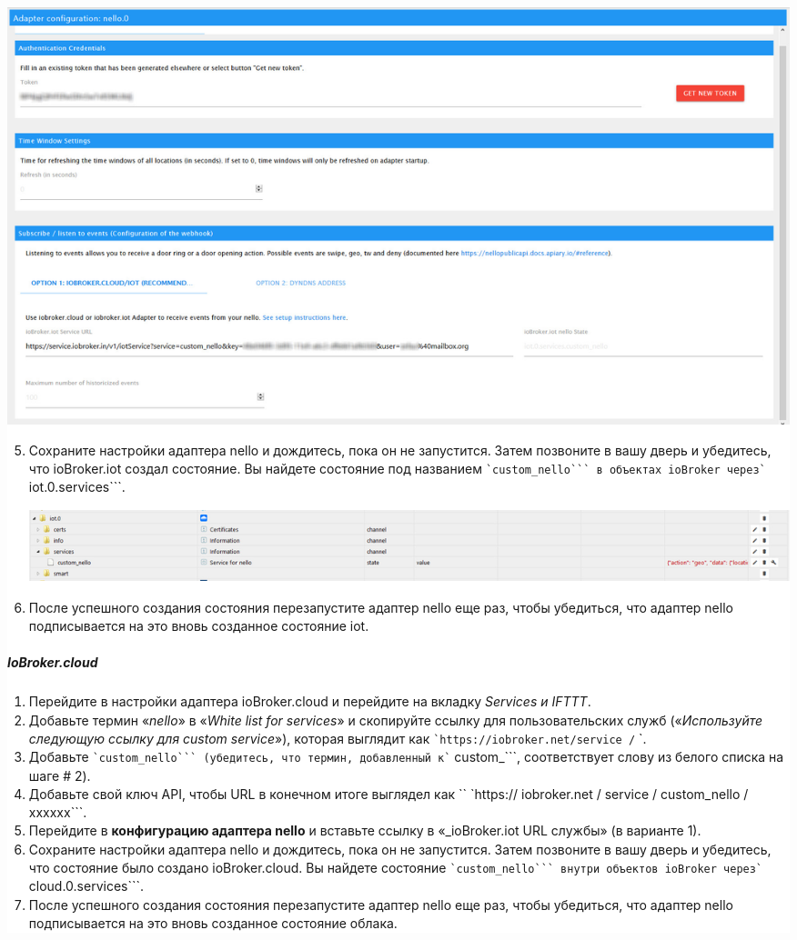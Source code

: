    ![Шаг 4](../../../en/adapterref/iobroker.nello/screenshots/step-4.jpg)

5. Сохраните настройки адаптера nello и дождитесь, пока он не запустится. Затем позвоните в вашу дверь и убедитесь, что ioBroker.iot создал состояние. Вы найдете состояние под названием `` `custom_nello``` в объектах ioBroker через` `` iot.0.services```.

   ![Шаг 6](../../../en/adapterref/iobroker.nello/screenshots/step-6.jpg)

6. После успешного создания состояния перезапустите адаптер nello еще раз, чтобы убедиться, что адаптер nello подписывается на это вновь созданное состояние iot.

##### IoBroker.cloud
1. Перейдите в настройки адаптера ioBroker.cloud и перейдите на вкладку _Services и IFTTT_.
2. Добавьте термин «_nello_» в «_White list for services_» и скопируйте ссылку для пользовательских служб («_Используйте следующую ссылку для custom service_»), которая выглядит как `` `https://iobroker.net/service / `` `.
3. Добавьте `` `custom_nello``` (убедитесь, что термин, добавленный к` `` custom_```, соответствует слову из белого списка на шаге # 2).
4. Добавьте свой ключ API, чтобы URL в конечном итоге выглядел как `` `https:// iobroker.net / service / custom_nello / xxxxxx```.
5. Перейдите в **конфигурацию адаптера nello** и вставьте ссылку в «_ioBroker.iot URL службы» (в варианте 1).
6. Сохраните настройки адаптера nello и дождитесь, пока он не запустится. Затем позвоните в вашу дверь и убедитесь, что состояние было создано ioBroker.cloud. Вы найдете состояние `` `custom_nello``` внутри объектов ioBroker через` `` cloud.0.services```.
7. После успешного создания состояния перезапустите адаптер nello еще раз, чтобы убедиться, что адаптер nello подписывается на это вновь созданное состояние облака.
